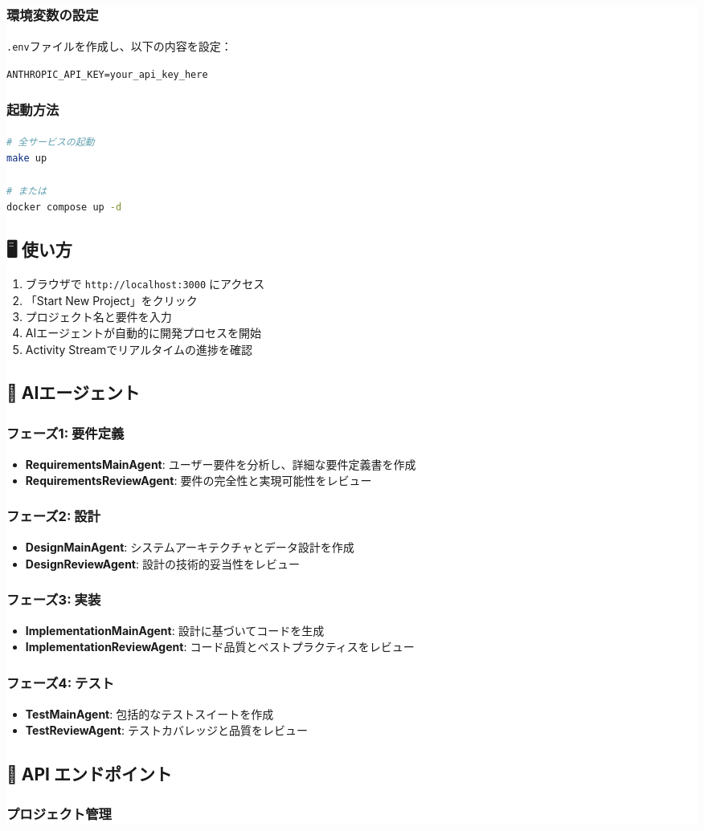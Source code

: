 ### 環境変数の設定

`.env`ファイルを作成し、以下の内容を設定：

```env
ANTHROPIC_API_KEY=your_api_key_here
```

### 起動方法

```bash
# 全サービスの起動
make up

# または
docker compose up -d
```

## 🖥️ 使い方

1. ブラウザで `http://localhost:3000` にアクセス
2. 「Start New Project」をクリック
3. プロジェクト名と要件を入力
4. AIエージェントが自動的に開発プロセスを開始
5. Activity Streamでリアルタイムの進捗を確認

## 🤖 AIエージェント

### フェーズ1: 要件定義

- **RequirementsMainAgent**: ユーザー要件を分析し、詳細な要件定義書を作成
- **RequirementsReviewAgent**: 要件の完全性と実現可能性をレビュー

### フェーズ2: 設計

- **DesignMainAgent**: システムアーキテクチャとデータ設計を作成
- **DesignReviewAgent**: 設計の技術的妥当性をレビュー

### フェーズ3: 実装

- **ImplementationMainAgent**: 設計に基づいてコードを生成
- **ImplementationReviewAgent**: コード品質とベストプラクティスをレビュー

### フェーズ4: テスト

- **TestMainAgent**: 包括的なテストスイートを作成
- **TestReviewAgent**: テストカバレッジと品質をレビュー

## 🔧 API エンドポイント

### プロジェクト管理
